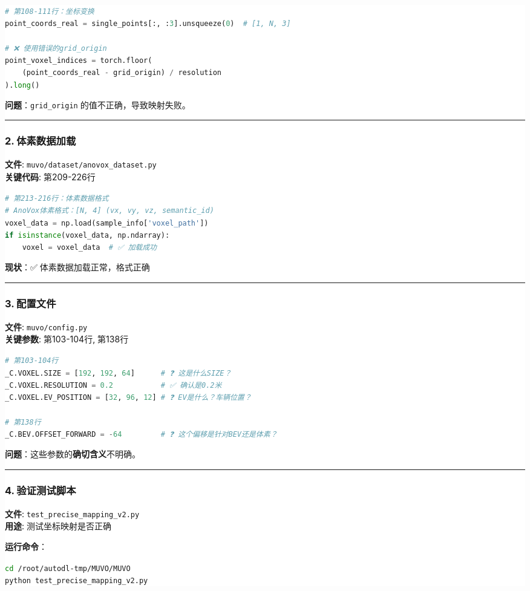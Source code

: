 ```python
# 第108-111行：坐标变换
point_coords_real = single_points[:, :3].unsqueeze(0)  # [1, N, 3]

# ❌ 使用错误的grid_origin
point_voxel_indices = torch.floor(
    (point_coords_real - grid_origin) / resolution
).long()
```

**问题**：`grid_origin` 的值不正确，导致映射失败。

---

### 2. **体素数据加载**

**文件**: `muvo/dataset/anovox_dataset.py`  
**关键代码**: 第209-226行

```python
# 第213-216行：体素数据格式
# AnoVox体素格式：[N, 4] (vx, vy, vz, semantic_id)
voxel_data = np.load(sample_info['voxel_path'])
if isinstance(voxel_data, np.ndarray):
    voxel = voxel_data  # ✅ 加载成功
```

**现状**：✅ 体素数据加载正常，格式正确

---

### 3. **配置文件**

**文件**: `muvo/config.py`  
**关键参数**: 第103-104行, 第138行

```python
# 第103-104行
_C.VOXEL.SIZE = [192, 192, 64]      # ❓ 这是什么SIZE？
_C.VOXEL.RESOLUTION = 0.2           # ✅ 确认是0.2米
_C.VOXEL.EV_POSITION = [32, 96, 12] # ❓ EV是什么？车辆位置？

# 第138行
_C.BEV.OFFSET_FORWARD = -64         # ❓ 这个偏移是针对BEV还是体素？
```

**问题**：这些参数的**确切含义**不明确。

---

### 4. **验证测试脚本**

**文件**: `test_precise_mapping_v2.py`  
**用途**: 测试坐标映射是否正确

**运行命令**：
```bash
cd /root/autodl-tmp/MUVO/MUVO
python test_precise_mapping_v2.py
```
